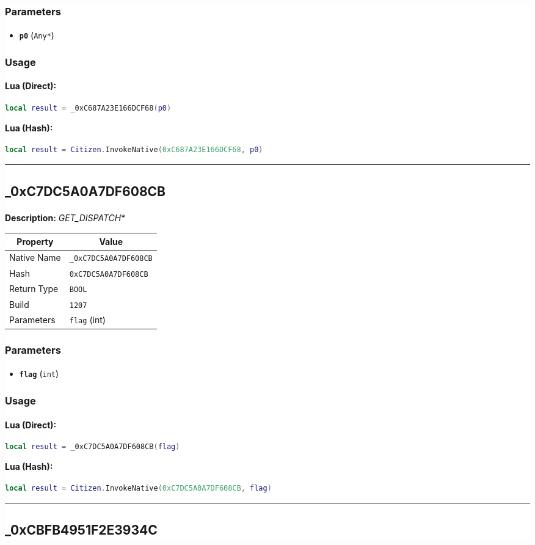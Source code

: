 ### Parameters

- **`p0`** (`Any*`)

### Usage

**Lua (Direct):**
```lua
local result = _0xC687A23E166DCF68(p0)
```

**Lua (Hash):**
```lua
local result = Citizen.InvokeNative(0xC687A23E166DCF68, p0)
```


---

## _0xC7DC5A0A7DF608CB

**Description:** _GET_DISPATCH_*

| Property | Value |
|----------|-------|
| Native Name | `_0xC7DC5A0A7DF608CB` |
| Hash | `0xC7DC5A0A7DF608CB` |
| Return Type | `BOOL` |
| Build | `1207` |
| Parameters | `flag` (int) |

### Parameters

- **`flag`** (`int`)

### Usage

**Lua (Direct):**
```lua
local result = _0xC7DC5A0A7DF608CB(flag)
```

**Lua (Hash):**
```lua
local result = Citizen.InvokeNative(0xC7DC5A0A7DF608CB, flag)
```


---

## _0xCBFB4951F2E3934C

